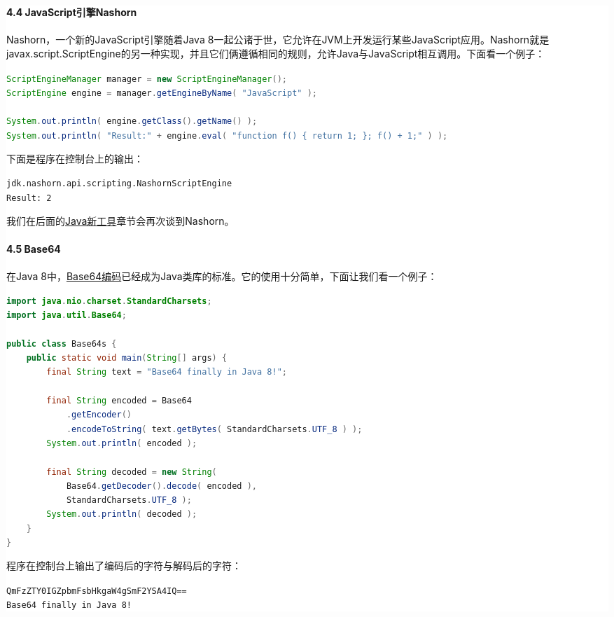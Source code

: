 

#### 4.4 JavaScript引擎Nashorn

Nashorn，一个新的JavaScript引擎随着Java 8一起公诸于世，它允许在JVM上开发运行某些JavaScript应用。Nashorn就是javax.script.ScriptEngine的另一种实现，并且它们俩遵循相同的规则，允许Java与JavaScript相互调用。下面看一个例子：

```java
ScriptEngineManager manager = new ScriptEngineManager();
ScriptEngine engine = manager.getEngineByName( "JavaScript" );
         
System.out.println( engine.getClass().getName() );
System.out.println( "Result:" + engine.eval( "function f() { return 1; }; f() + 1;" ) );
```

下面是程序在控制台上的输出：

```
jdk.nashorn.api.scripting.NashornScriptEngine
Result: 2
```

我们在后面的[Java新工具](http://www.importnew.com/11908.html#newJavaTool)章节会再次谈到Nashorn。



#### 4.5 Base64

在Java 8中，[Base64编码](http://www.javacodegeeks.com/2014/04/base64-in-java-8-its-not-too-late-to-join-in-the-fun.html)已经成为Java类库的标准。它的使用十分简单，下面让我们看一个例子：

```java
import java.nio.charset.StandardCharsets;
import java.util.Base64;
 
public class Base64s {
    public static void main(String[] args) {
        final String text = "Base64 finally in Java 8!";
         
        final String encoded = Base64
            .getEncoder()
            .encodeToString( text.getBytes( StandardCharsets.UTF_8 ) );
        System.out.println( encoded );
         
        final String decoded = new String( 
            Base64.getDecoder().decode( encoded ),
            StandardCharsets.UTF_8 );
        System.out.println( decoded );
    }
}
```

程序在控制台上输出了编码后的字符与解码后的字符：

```
QmFzZTY0IGZpbmFsbHkgaW4gSmF2YSA4IQ==
Base64 finally in Java 8!
```
